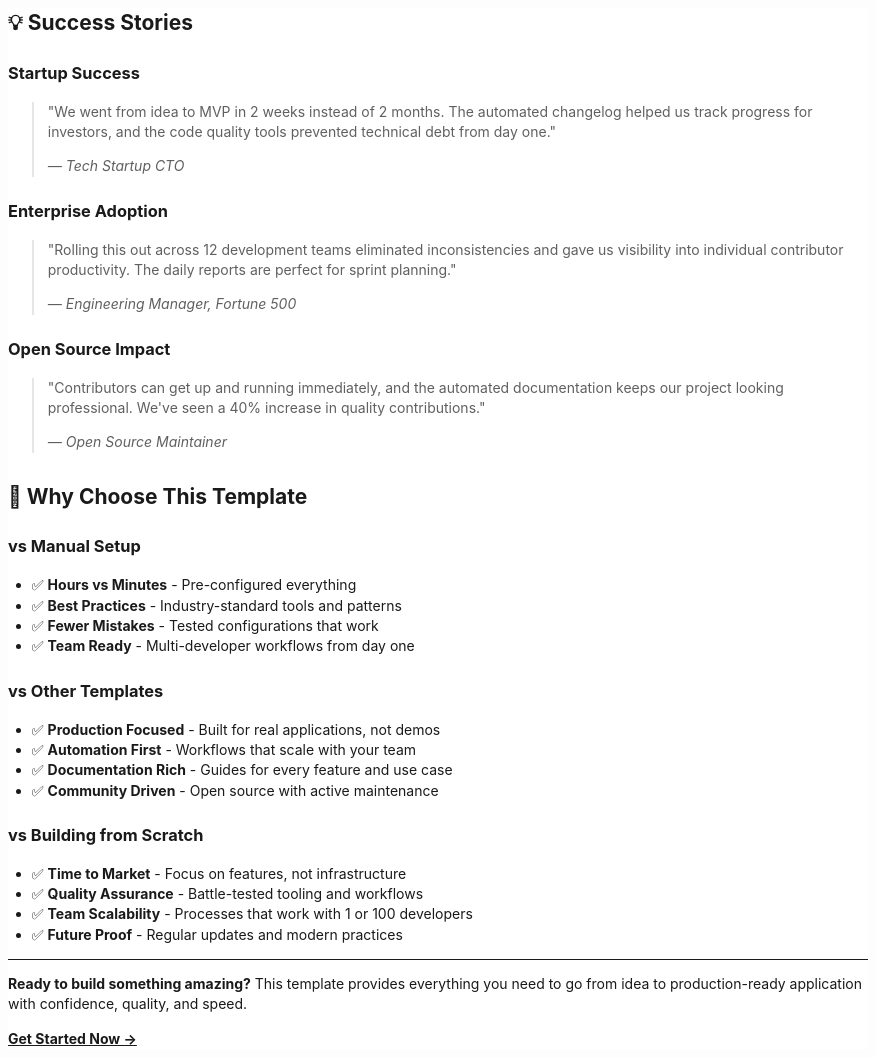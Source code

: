 ## 💡 Success Stories

### **Startup Success**

> "We went from idea to MVP in 2 weeks instead of 2 months. The automated changelog helped us track progress for investors, and the code quality tools prevented technical debt from day one."
>
> _— Tech Startup CTO_

### **Enterprise Adoption**

> "Rolling this out across 12 development teams eliminated inconsistencies and gave us visibility into individual contributor productivity. The daily reports are perfect for sprint planning."
>
> _— Engineering Manager, Fortune 500_

### **Open Source Impact**

> "Contributors can get up and running immediately, and the automated documentation keeps our project looking professional. We've seen a 40% increase in quality contributions."
>
> _— Open Source Maintainer_

## 🎯 Why Choose This Template

### **vs Manual Setup**

- ✅ **Hours vs Minutes** - Pre-configured everything
- ✅ **Best Practices** - Industry-standard tools and patterns
- ✅ **Fewer Mistakes** - Tested configurations that work
- ✅ **Team Ready** - Multi-developer workflows from day one

### **vs Other Templates**

- ✅ **Production Focused** - Built for real applications, not demos
- ✅ **Automation First** - Workflows that scale with your team
- ✅ **Documentation Rich** - Guides for every feature and use case
- ✅ **Community Driven** - Open source with active maintenance

### **vs Building from Scratch**

- ✅ **Time to Market** - Focus on features, not infrastructure
- ✅ **Quality Assurance** - Battle-tested tooling and workflows
- ✅ **Team Scalability** - Processes that work with 1 or 100 developers
- ✅ **Future Proof** - Regular updates and modern practices

---

**Ready to build something amazing?** This template provides everything you need to go from idea to production-ready application with confidence, quality, and speed.

**[Get Started Now →](./SETUP_GUIDE.md)**
